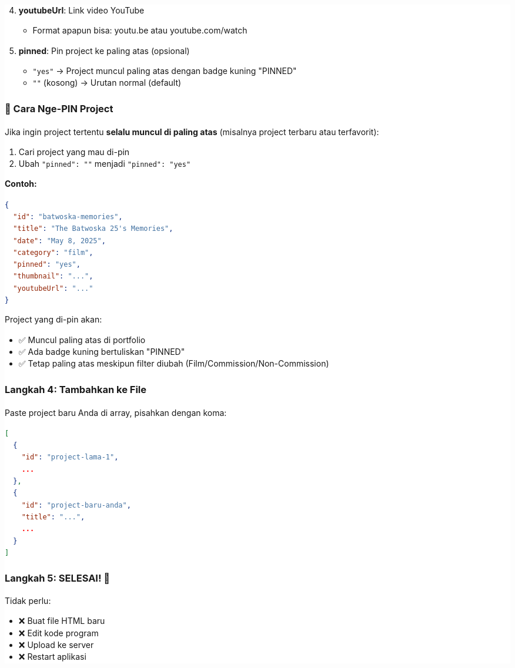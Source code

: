 4. **youtubeUrl**: Link video YouTube
   - Format apapun bisa: youtu.be atau youtube.com/watch

5. **pinned**: Pin project ke paling atas (opsional)
   - `"yes"` → Project muncul paling atas dengan badge kuning "PINNED"
   - `""` (kosong) → Urutan normal (default)

### 📌 Cara Nge-PIN Project

Jika ingin project tertentu **selalu muncul di paling atas** (misalnya project terbaru atau terfavorit):

1. Cari project yang mau di-pin
2. Ubah `"pinned": ""` menjadi `"pinned": "yes"`

**Contoh:**
```json
{
  "id": "batwoska-memories",
  "title": "The Batwoska 25's Memories",
  "date": "May 8, 2025",
  "category": "film",
  "pinned": "yes",
  "thumbnail": "...",
  "youtubeUrl": "..."
}
```

Project yang di-pin akan:
- ✅ Muncul paling atas di portfolio
- ✅ Ada badge kuning bertuliskan "PINNED"
- ✅ Tetap paling atas meskipun filter diubah (Film/Commission/Non-Commission)

### Langkah 4: Tambahkan ke File

Paste project baru Anda di array, pisahkan dengan koma:

```json
[
  {
    "id": "project-lama-1",
    ...
  },
  {
    "id": "project-baru-anda",
    "title": "...",
    ...
  }
]
```

### Langkah 5: SELESAI! 🎉

Tidak perlu:
- ❌ Buat file HTML baru
- ❌ Edit kode program
- ❌ Upload ke server
- ❌ Restart aplikasi
